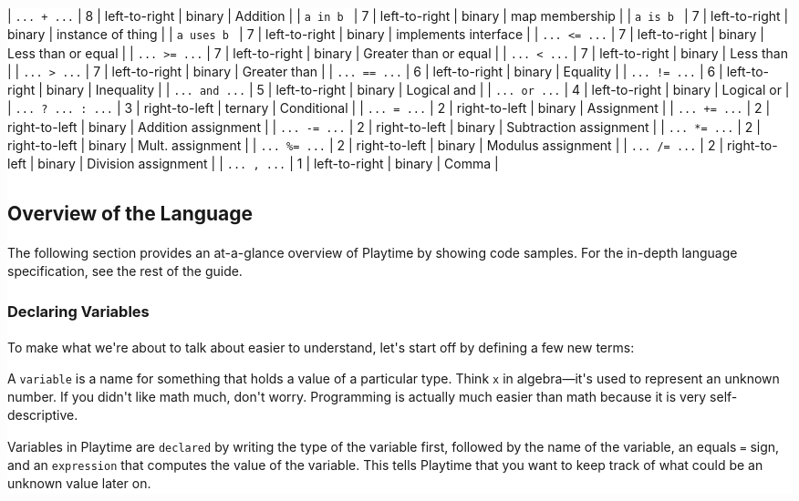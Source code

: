 | `... + ...`       | 8     | left-to-right | binary  | Addition               |
| `a in b `         | 7     | left-to-right | binary  | map membership         |
| `a is b `         | 7     | left-to-right | binary  | instance of thing      |
| `a uses b `       | 7     | left-to-right | binary  | implements interface   |
| `... <= ...`      | 7     | left-to-right | binary  | Less than or equal     |
| `... >= ...`      | 7     | left-to-right | binary  | Greater than or equal  |
| `... < ...`       | 7     | left-to-right | binary  | Less than              |
| `... > ...`       | 7     | left-to-right | binary  | Greater than           |
| `... == ...`      | 6     | left-to-right | binary  | Equality               |
| `... != ...`      | 6     | left-to-right | binary  | Inequality             |
| `... and ...`     | 5     | left-to-right | binary  | Logical and            |
| `... or ...`      | 4     | left-to-right | binary  | Logical or             |
| `... ? ... : ...` | 3     | right-to-left | ternary | Conditional            |
| `... = ...`       | 2     | right-to-left | binary  | Assignment             |
| `... += ...`      | 2     | right-to-left | binary  | Addition assignment    |
| `... -= ...`      | 2     | right-to-left | binary  | Subtraction assignment |
| `... *= ...`      | 2     | right-to-left | binary  | Mult. assignment       |
| `... %= ...`      | 2     | right-to-left | binary  | Modulus assignment     |
| `... /= ...`      | 2     | right-to-left | binary  | Division assignment    |
| `... , ...`       | 1     | left-to-right | binary  | Comma                  |

## Overview of the Language

The following section provides an at-a-glance overview of Playtime by showing code samples. For the in-depth language specification, see the rest of the guide.

### Declaring Variables

To make what we're about to talk about easier to understand, let's start off by defining a few new terms:

A `variable` is a name for something that holds a value of a particular type. Think `x` in algebra—it's used to represent an unknown number. If you didn't like math much, don't worry. Programming is actually much easier than math because it is very self-descriptive.

Variables in Playtime are `declared` by writing the type of the variable first, followed by the name of the variable, an equals `=` sign, and an `expression` that computes the value of the variable. This tells Playtime that you want to keep track of what could be an unknown value later on.
